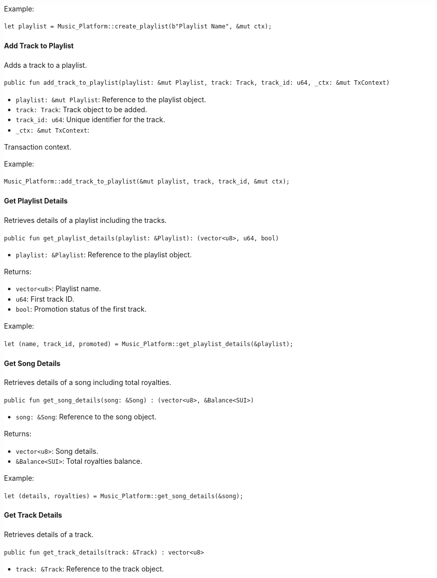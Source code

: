 Example:
```move
let playlist = Music_Platform::create_playlist(b"Playlist Name", &mut ctx);
```

#### Add Track to Playlist
Adds a track to a playlist.
```move
public fun add_track_to_playlist(playlist: &mut Playlist, track: Track, track_id: u64, _ctx: &mut TxContext)
```
- `playlist: &mut Playlist`: Reference to the playlist object.
- `track: Track`: Track object to be added.
- `track_id: u64`: Unique identifier for the track.
- `_ctx: &mut TxContext`:

 Transaction context.

Example:
```move
Music_Platform::add_track_to_playlist(&mut playlist, track, track_id, &mut ctx);
```

#### Get Playlist Details
Retrieves details of a playlist including the tracks.
```move
public fun get_playlist_details(playlist: &Playlist): (vector<u8>, u64, bool)
```
- `playlist: &Playlist`: Reference to the playlist object.

Returns:
- `vector<u8>`: Playlist name.
- `u64`: First track ID.
- `bool`: Promotion status of the first track.

Example:
```move
let (name, track_id, promoted) = Music_Platform::get_playlist_details(&playlist);
```

#### Get Song Details
Retrieves details of a song including total royalties.
```move
public fun get_song_details(song: &Song) : (vector<u8>, &Balance<SUI>)
```
- `song: &Song`: Reference to the song object.

Returns:
- `vector<u8>`: Song details.
- `&Balance<SUI>`: Total royalties balance.

Example:
```move
let (details, royalties) = Music_Platform::get_song_details(&song);
```

#### Get Track Details
Retrieves details of a track.
```move
public fun get_track_details(track: &Track) : vector<u8>
```
- `track: &Track`: Reference to the track object.
